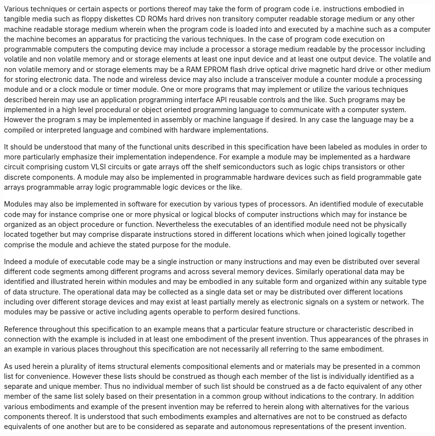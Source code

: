 Various techniques or certain aspects or portions thereof may take the form of program code i.e. instructions embodied in tangible media such as floppy diskettes CD ROMs hard drives non transitory computer readable storage medium or any other machine readable storage medium wherein when the program code is loaded into and executed by a machine such as a computer the machine becomes an apparatus for practicing the various techniques. In the case of program code execution on programmable computers the computing device may include a processor a storage medium readable by the processor including volatile and non volatile memory and or storage elements at least one input device and at least one output device. The volatile and non volatile memory and or storage elements may be a RAM EPROM flash drive optical drive magnetic hard drive or other medium for storing electronic data. The node and wireless device may also include a transceiver module a counter module a processing module and or a clock module or timer module. One or more programs that may implement or utilize the various techniques described herein may use an application programming interface API reusable controls and the like. Such programs may be implemented in a high level procedural or object oriented programming language to communicate with a computer system. However the program s may be implemented in assembly or machine language if desired. In any case the language may be a compiled or interpreted language and combined with hardware implementations.

It should be understood that many of the functional units described in this specification have been labeled as modules in order to more particularly emphasize their implementation independence. For example a module may be implemented as a hardware circuit comprising custom VLSI circuits or gate arrays off the shelf semiconductors such as logic chips transistors or other discrete components. A module may also be implemented in programmable hardware devices such as field programmable gate arrays programmable array logic programmable logic devices or the like.

Modules may also be implemented in software for execution by various types of processors. An identified module of executable code may for instance comprise one or more physical or logical blocks of computer instructions which may for instance be organized as an object procedure or function. Nevertheless the executables of an identified module need not be physically located together but may comprise disparate instructions stored in different locations which when joined logically together comprise the module and achieve the stated purpose for the module.

Indeed a module of executable code may be a single instruction or many instructions and may even be distributed over several different code segments among different programs and across several memory devices. Similarly operational data may be identified and illustrated herein within modules and may be embodied in any suitable form and organized within any suitable type of data structure. The operational data may be collected as a single data set or may be distributed over different locations including over different storage devices and may exist at least partially merely as electronic signals on a system or network. The modules may be passive or active including agents operable to perform desired functions.

Reference throughout this specification to an example means that a particular feature structure or characteristic described in connection with the example is included in at least one embodiment of the present invention. Thus appearances of the phrases in an example in various places throughout this specification are not necessarily all referring to the same embodiment.

As used herein a plurality of items structural elements compositional elements and or materials may be presented in a common list for convenience. However these lists should be construed as though each member of the list is individually identified as a separate and unique member. Thus no individual member of such list should be construed as a de facto equivalent of any other member of the same list solely based on their presentation in a common group without indications to the contrary. In addition various embodiments and example of the present invention may be referred to herein along with alternatives for the various components thereof. It is understood that such embodiments examples and alternatives are not to be construed as defacto equivalents of one another but are to be considered as separate and autonomous representations of the present invention.
